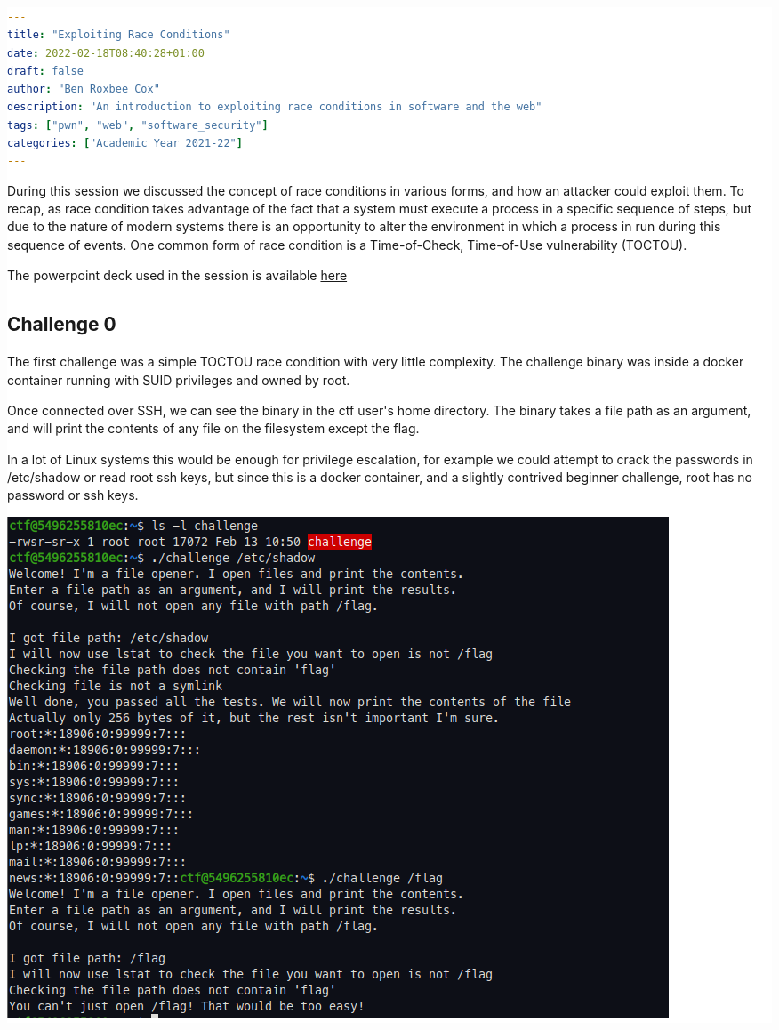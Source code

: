 ```yaml
---
title: "Exploiting Race Conditions"
date: 2022-02-18T08:40:28+01:00
draft: false
author: "Ben Roxbee Cox"
description: "An introduction to exploiting race conditions in software and the web"
tags: ["pwn", "web", "software_security"]
categories: ["Academic Year 2021-22"]
---
```


During this session we discussed the concept of race conditions in various forms, and how an attacker could exploit them. To recap, as race condition takes advantage of the fact that a system must execute a process in a specific sequence of steps, but due to the nature of modern systems there is an opportunity to alter the environment in which a process in run during this sequence of events. One common form of race condition is a Time-of-Check, Time-of-Use vulnerability (TOCTOU).

The powerpoint deck used in the session is available [here](./presentation.pdf)


## Challenge 0

The first challenge was a simple TOCTOU race condition with very little complexity. The challenge binary was inside a docker container running with SUID privileges and owned by root. 

Once connected over SSH, we can see the binary in the ctf user's home directory. The binary takes a file path as an argument, and will print the contents of any file on the filesystem except the flag. 

In a lot of Linux systems this would be enough for privilege escalation, for example we could attempt to crack the passwords in /etc/shadow  or read root ssh keys, but since this is a docker container, and a slightly contrived beginner challenge, root has no password or ssh keys. 

![Binary opens /etc/shadow but not /flag](images/ss1.png)
